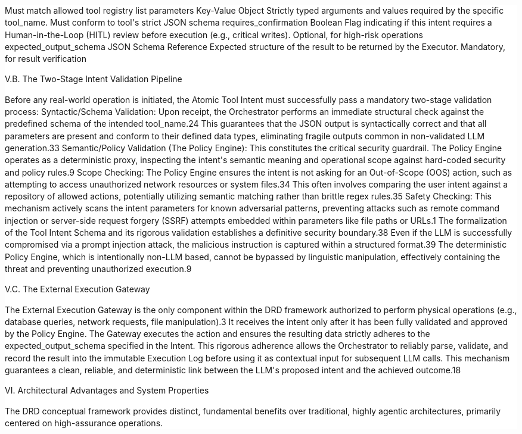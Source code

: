 Must match allowed tool registry list
parameters
Key-Value Object
Strictly typed arguments and values required by the specific tool_name.
Must conform to tool's strict JSON schema
requires_confirmation
Boolean
Flag indicating if this intent requires a Human-in-the-Loop (HITL) review before execution (e.g., critical writes).
Optional, for high-risk operations
expected_output_schema
JSON Schema Reference
Expected structure of the result to be returned by the Executor.
Mandatory, for result verification


V.B. The Two-Stage Intent Validation Pipeline

Before any real-world operation is initiated, the Atomic Tool Intent must successfully pass a mandatory two-stage validation process:
Syntactic/Schema Validation: Upon receipt, the Orchestrator performs an immediate structural check against the predefined schema of the intended tool_name.24 This guarantees that the JSON output is syntactically correct and that all parameters are present and conform to their defined data types, eliminating fragile outputs common in non-validated LLM generation.33
Semantic/Policy Validation (The Policy Engine): This constitutes the critical security guardrail. The Policy Engine operates as a deterministic proxy, inspecting the intent's semantic meaning and operational scope against hard-coded security and policy rules.9
Scope Checking: The Policy Engine ensures the intent is not asking for an Out-of-Scope (OOS) action, such as attempting to access unauthorized network resources or system files.34 This often involves comparing the user intent against a repository of allowed actions, potentially utilizing semantic matching rather than brittle regex rules.35
Safety Checking: This mechanism actively scans the intent parameters for known adversarial patterns, preventing attacks such as remote command injection or server-side request forgery (SSRF) attempts embedded within parameters like file paths or URLs.1
The formalization of the Tool Intent Schema and its rigorous validation establishes a definitive security boundary.38 Even if the LLM is successfully compromised via a prompt injection attack, the malicious instruction is captured within a structured format.39 The deterministic Policy Engine, which is intentionally non-LLM based, cannot be bypassed by linguistic manipulation, effectively containing the threat and preventing unauthorized execution.9

V.C. The External Execution Gateway

The External Execution Gateway is the only component within the DRD framework authorized to perform physical operations (e.g., database queries, network requests, file manipulation).3 It receives the intent only after it has been fully validated and approved by the Policy Engine.
The Gateway executes the action and ensures the resulting data strictly adheres to the expected_output_schema specified in the Intent. This rigorous adherence allows the Orchestrator to reliably parse, validate, and record the result into the immutable Execution Log before using it as contextual input for subsequent LLM calls. This mechanism guarantees a clean, reliable, and deterministic link between the LLM's proposed intent and the achieved outcome.18

VI. Architectural Advantages and System Properties

The DRD conceptual framework provides distinct, fundamental benefits over traditional, highly agentic architectures, primarily centered on high-assurance operations.
